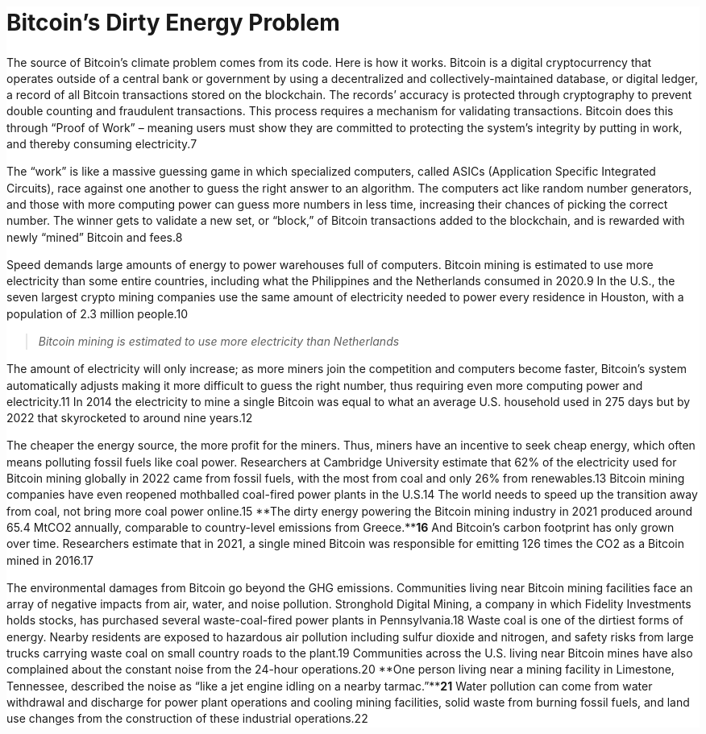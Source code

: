 # Bitcoin’s Dirty Energy Problem

The source of Bitcoin’s climate problem comes from its code. Here is how it
works. Bitcoin is a digital cryptocurrency that operates outside of a central
bank or government by using a decentralized and collectively-maintained
database, or digital ledger, a record of all Bitcoin transactions stored on
the blockchain. The records’ accuracy is protected through cryptography to
prevent double counting and fraudulent transactions. This process requires a
mechanism for validating transactions. Bitcoin does this through “Proof of
Work” – meaning users must show they are committed to protecting the system’s
integrity by putting in work, and thereby consuming electricity.7

The “work” is like a massive guessing game in which specialized computers,
called ASICs (Application Specific Integrated Circuits), race against one
another to guess the right answer to an algorithm. The computers act like
random number generators, and those with more computing power can guess more
numbers in less time, increasing their chances of picking the correct number.
The winner gets to validate a new set, or “block,” of Bitcoin transactions
added to the blockchain, and is rewarded with newly “mined” Bitcoin and fees.8

Speed demands large amounts of energy to power warehouses full of computers.
Bitcoin mining is estimated to use more electricity than some entire
countries, including what the Philippines and the Netherlands consumed in
2020.9 In the U.S., the seven largest crypto mining companies use the same
amount of electricity needed to power every residence in Houston, with a
population of 2.3 million people.10

> _Bitcoin mining is estimated to use more electricity than Netherlands_

The amount of electricity will only increase; as more miners join the
competition and computers become faster, Bitcoin’s system automatically
adjusts making it more difficult to guess the right number, thus requiring
even more computing power and electricity.11 In 2014 the electricity to mine a
single Bitcoin was equal to what an average U.S. household used in 275 days
but by 2022 that skyrocketed to around nine years.12

The cheaper the energy source, the more profit for the miners. Thus, miners
have an incentive to seek cheap energy, which often means polluting fossil
fuels like coal power. Researchers at Cambridge University estimate that 62%
of the electricity used for Bitcoin mining globally in 2022 came from fossil
fuels, with the most from coal and only 26% from renewables.13 Bitcoin mining
companies have even reopened mothballed coal-fired power plants in the U.S.14
The world needs to speed up the transition away from coal, not bring more coal
power online.15 **The dirty energy powering the Bitcoin mining industry in
2021 produced around 65.4 MtCO2 annually, comparable to country-level
emissions from Greece.****16** And Bitcoin’s carbon footprint has only grown
over time. Researchers estimate that in 2021, a single mined Bitcoin was
responsible for emitting 126 times the CO2 as a Bitcoin mined in 2016.17

The environmental damages from Bitcoin go beyond the GHG emissions.
Communities living near Bitcoin mining facilities face an array of negative
impacts from air, water, and noise pollution. Stronghold Digital Mining, a
company in which Fidelity Investments holds stocks, has purchased several
waste-coal-fired power plants in Pennsylvania.18 Waste coal is one of the
dirtiest forms of energy. Nearby residents are exposed to hazardous air
pollution including sulfur dioxide and nitrogen, and safety risks from large
trucks carrying waste coal on small country roads to the plant.19 Communities
across the U.S. living near Bitcoin mines have also complained about the
constant noise from the 24-hour operations.20 **One person living near a
mining facility in Limestone, Tennessee, described the noise as “like a jet
engine idling on a nearby tarmac.”****21** Water pollution can come from water
withdrawal and discharge for power plant operations and cooling mining
facilities, solid waste from burning fossil fuels, and land use changes from
the construction of these industrial operations.22
